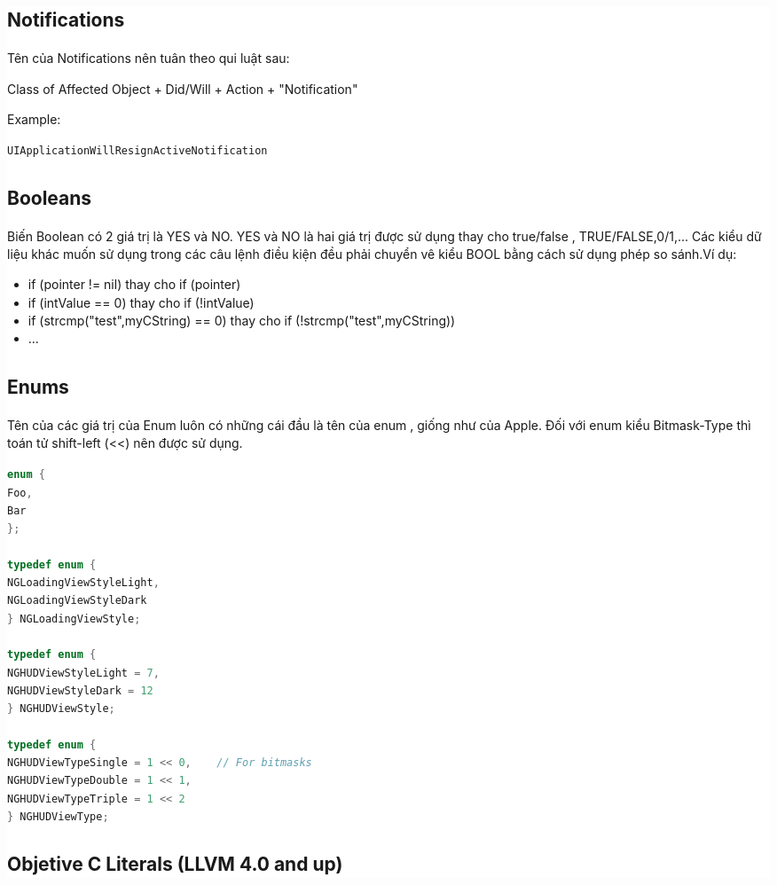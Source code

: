 ## Notifications

Tên của Notifications nên tuân theo qui luật sau:

Class of Affected Object + Did/Will + Action + "Notification"

Example:

```objective-c
UIApplicationWillResignActiveNotification
```

## Booleans

Biến Boolean có 2 giá trị là YES và NO. YES và NO là hai giá trị được sử dụng thay cho true/false , TRUE/FALSE,0/1,... 
Các kiểu dữ liệu khác muốn sử dụng trong các câu lệnh điều kiện đều phải chuyển vê kiểu BOOL bằng cách sử dụng phép so sánh.Ví dụ:

* if (pointer != nil) thay cho if (pointer)
* if (intValue == 0) thay cho if (!intValue)
* if (strcmp("test",myCString) == 0) thay cho if (!strcmp("test",myCString))
* ...

## Enums

Tên của các giá trị của Enum luôn có những cái đầu là tên của enum , giống như của Apple. Đối với enum kiểu Bitmask-Type thì toán tử shift-left (<<) nên được sử dụng.

```objective-c
enum {
Foo,
Bar
};

typedef enum {
NGLoadingViewStyleLight,
NGLoadingViewStyleDark
} NGLoadingViewStyle;

typedef enum {
NGHUDViewStyleLight = 7,
NGHUDViewStyleDark = 12
} NGHUDViewStyle;

typedef enum {
NGHUDViewTypeSingle = 1 << 0,    // For bitmasks
NGHUDViewTypeDouble = 1 << 1,
NGHUDViewTypeTriple = 1 << 2
} NGHUDViewType;
```

## Objetive C Literals (LLVM 4.0 and up)

